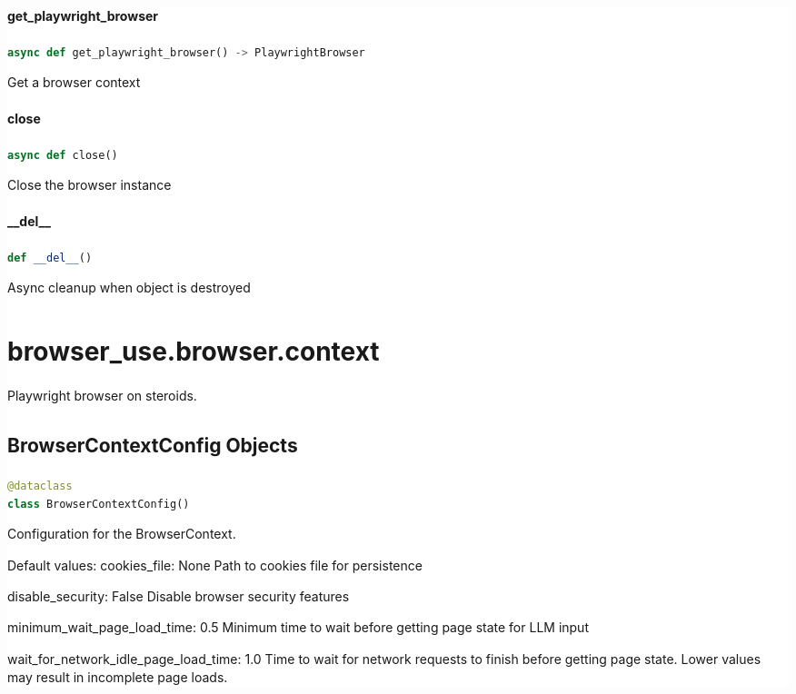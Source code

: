 #### get\_playwright\_browser

```python
async def get_playwright_browser() -> PlaywrightBrowser
```

Get a browser context

<a id="browser_use.browser.browser.Browser.close"></a>

#### close

```python
async def close()
```

Close the browser instance

<a id="browser_use.browser.browser.Browser.__del__"></a>

#### \_\_del\_\_

```python
def __del__()
```

Async cleanup when object is destroyed

<a id="browser_use.browser.context"></a>

# browser\_use.browser.context

Playwright browser on steroids.

<a id="browser_use.browser.context.BrowserContextConfig"></a>

## BrowserContextConfig Objects

```python
@dataclass
class BrowserContextConfig()
```

Configuration for the BrowserContext.

Default values:
cookies_file: None
Path to cookies file for persistence

disable_security: False
Disable browser security features

minimum_wait_page_load_time: 0.5
Minimum time to wait before getting page state for LLM input

wait_for_network_idle_page_load_time: 1.0
Time to wait for network requests to finish before getting page state.
Lower values may result in incomplete page loads.
